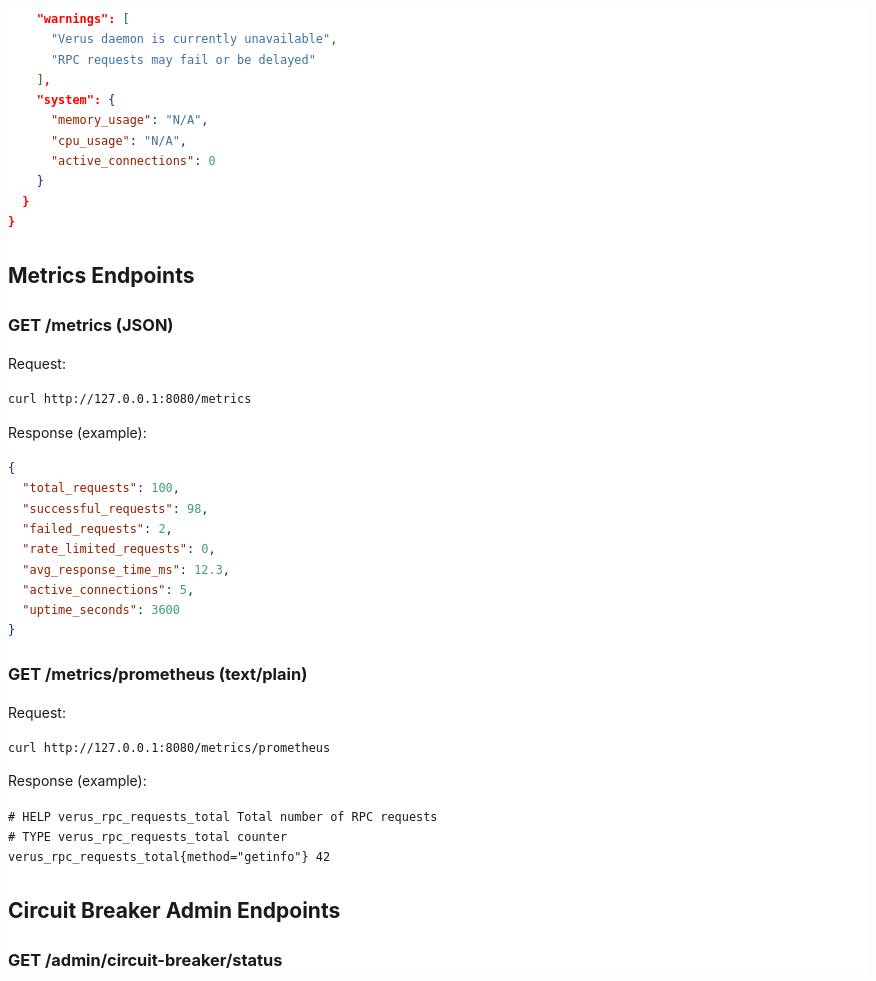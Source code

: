```json
    "warnings": [
      "Verus daemon is currently unavailable",
      "RPC requests may fail or be delayed"
    ],
    "system": {
      "memory_usage": "N/A",
      "cpu_usage": "N/A",
      "active_connections": 0
    }
  }
}
```

## Metrics Endpoints

### GET /metrics (JSON)

Request:
```bash
curl http://127.0.0.1:8080/metrics
```

Response (example):
```json
{
  "total_requests": 100,
  "successful_requests": 98,
  "failed_requests": 2,
  "rate_limited_requests": 0,
  "avg_response_time_ms": 12.3,
  "active_connections": 5,
  "uptime_seconds": 3600
}
```

### GET /metrics/prometheus (text/plain)

Request:
```bash
curl http://127.0.0.1:8080/metrics/prometheus
```

Response (example):
```
# HELP verus_rpc_requests_total Total number of RPC requests
# TYPE verus_rpc_requests_total counter
verus_rpc_requests_total{method="getinfo"} 42
```

## Circuit Breaker Admin Endpoints

### GET /admin/circuit-breaker/status
